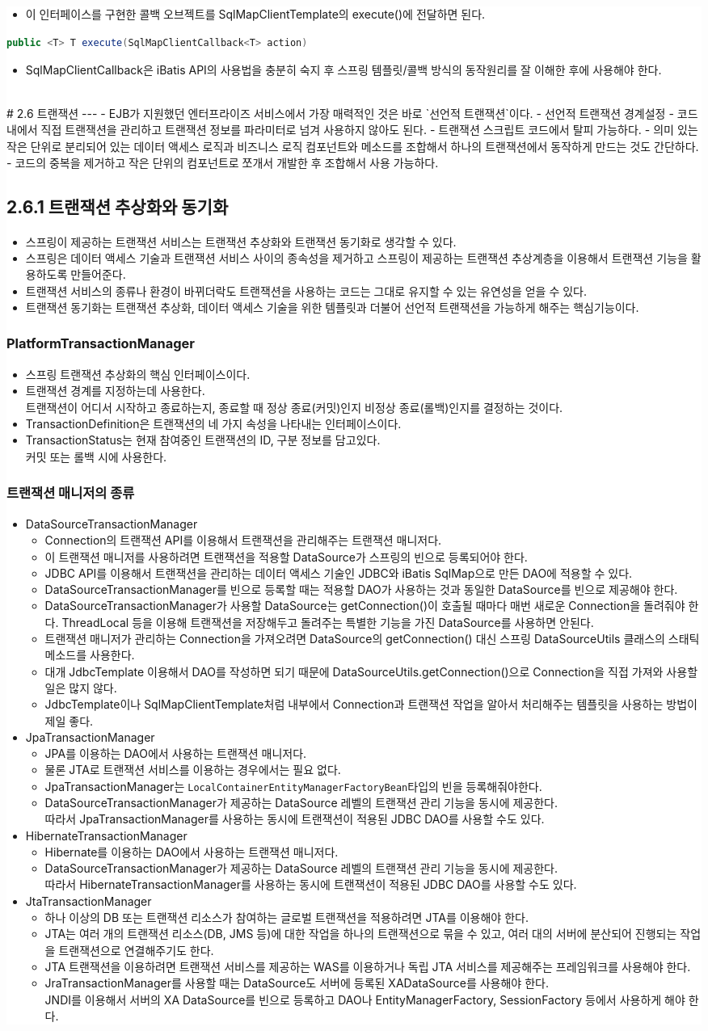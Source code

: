 - 이 인터페이스를 구현한 콜백 오브젝트를 SqlMapClientTemplate의 execute()에 전달하면 된다.

```java
public <T> T execute(SqlMapClientCallback<T> action)
```

- SqlMapClientCallback은 iBatis API의 사용법을 충분히 숙지 후 스프링 템플릿/콜백 방식의 동작원리를 잘 이해한 후에 사용해야 한다.

<br>
# 2.6 트랜잭션
---
- EJB가 지원했던 엔터프라이즈 서비스에서 가장 매력적인 것은 바로 `선언적 트랜잭션`이다.
- 선언적 트랜잭션 경계설정
    - 코드 내에서 직접 트랜잭션을 관리하고 트랜잭션 정보를 파라미터로 넘겨 사용하지 않아도 된다.
    - 트랜잭션 스크립트 코드에서 탈피 가능하다.
    - 의미 있는 작은 단위로 분리되어 있는 데이터 액세스 로직과 비즈니스 로직 컴포넌트와 메소드를 조합해서 하나의 트랜잭션에서 동작하게 만드는 것도 간단하다.
        - 코드의 중복을 제거하고 작은 단위의 컴포넌트로 쪼개서 개발한 후 조합해서 사용 가능하다.

## 2.6.1 트랜잭션 추상화와 동기화
- 스프링이 제공하는 트랜잭션 서비스는 트랜잭션 추상화와 트랜잭션 동기화로 생각할 수 있다.
- 스프링은 데이터 액세스 기술과 트랜잭션 서비스 사이의 종속성을 제거하고 스프링이 제공하는 트랜잭션 추상계층을 이용해서 트랜잭션 기능을 활용하도록 만들어준다.
- 트랜잭션 서비스의 종류나 환경이 바뀌더락도 트랜잭션을 사용하는 코드는 그대로 유지할 수 있는 유연성을 얻을 수 있다.
- 트랜잭션 동기화는 트랜잭션 추상화, 데이터 액세스 기술을 위한 템플릿과 더불어 선언적 트랜잭션을 가능하게 해주는 핵심기능이다.

### PlatformTransactionManager
- 스프링 트랜잭션 추상화의 핵심 인터페이스이다.
- 트랜잭션 경계를 지정하는데 사용한다.  
  트랜잭션이 어디서 시작하고 종료하는지, 종료할 때 정상 종료(커밋)인지 비정상 종료(롤백)인지를 결정하는 것이다.
- TransactionDefinition은 트랜잭션의 네 가지 속성을 나타내는 인터페이스이다.
- TransactionStatus는 현재 참여중인 트랜잭션의 ID, 구분 정보를 담고있다.  
  커밋 또는 롤백 시에 사용한다.

### 트랜잭션 매니저의 종류
- DataSourceTransactionManager
    - Connection의 트랜잭션 API를 이용해서 트랜잭션을 관리해주는 트랜잭션 매니저다.
    - 이 트랜잭션 매니저를 사용하려면 트랜잭션을 적용할 DataSource가 스프링의 빈으로 등록되어야 한다.
    - JDBC API를 이용해서 트랜잭션을 관리하는 데이터 액세스 기술인 JDBC와 iBatis SqlMap으로 만든 DAO에 적용할 수 있다.
    - DataSourceTransactionManager를 빈으로 등록할 때는 적용할 DAO가 사용하는 것과 동일한 DataSource를 빈으로 제공해야 한다.
    - DataSourceTransactionManager가 사용할 DataSource는 getConnection()이 호출될 때마다 매번 새로운 Connection을 돌려줘야 한다. ThreadLocal 등을 이용해 트랜잭션을 저장해두고 돌려주는 특별한 기능을 가진 DataSource를 사용하면 안된다.
    - 트랜잭션 매니저가 관리하는 Connection을 가져오려면 DataSource의 getConnection() 대신 스프링 DataSourceUtils 클래스의 스태틱 메소드를 사용한다.
    - 대개 JdbcTemplate 이용해서 DAO를 작성하면 되기 때문에 DataSourceUtils.getConnection()으로 Connection을 직접 가져와 사용할 일은 많지 않다.
    - JdbcTemplate이나 SqlMapClientTemplate처럼 내부에서 Connection과 트랜잭션 작업을 알아서 처리해주는 템플릿을 사용하는 방법이 제일 좋다.
- JpaTransactionManager
    - JPA를 이용하는 DAO에서 사용하는 트랜잭션 매니저다.
    - 물론 JTA로 트랜잭션 서비스를 이용하는 경우에서는 필요 없다.
    - JpaTransactionManager는 `LocalContainerEntityManagerFactoryBean`타입의 빈을 등록해줘야한다.
    - DataSourceTransactionManager가 제공하는 DataSource 레벨의 트랜잭션 관리 기능을 동시에 제공한다.  
      따라서 JpaTransactionManager를 사용하는 동시에 트랜잭션이 적용된 JDBC DAO를 사용할 수도 있다.
- HibernateTransactionManager
    - Hibernate를 이용하는 DAO에서 사용하는 트랜잭션 매니저다.
    - DataSourceTransactionManager가 제공하는 DataSource 레벨의 트랜잭션 관리 기능을 동시에 제공한다.  
      따라서 HibernateTransactionManager를 사용하는 동시에 트랜잭션이 적용된 JDBC DAO를 사용할 수도 있다.
- JtaTransactionManager
    - 하나 이상의 DB 또는 트랜잭션 리소스가 참여하는 글로벌 트랜잭션을 적용하려면 JTA를 이용해야 한다.
    - JTA는 여러 개의 트랜잭션 리소스(DB, JMS 등)에 대한 작업을 하나의 트랜잭션으로 묶을 수 있고, 여러 대의 서버에 분산되어 진행되는 작업을 트랜잭션으로 연결해주기도 한다.
    - JTA 트랜잭션을 이용하려면 트랜잭션 서비스를 제공하는 WAS를 이용하거나 독립 JTA 서비스를 제공해주는 프레임워크를 사용해야 한다.
    - JraTransactionManager를 사용할 때는 DataSource도 서버에 등록된 XADataSource를 사용해야 한다.   
      JNDI를 이용해서 서버의 XA DataSource를 빈으로 등록하고 DAO나 EntityManagerFactory, SessionFactory 등에서 사용하게 해야 한다.
